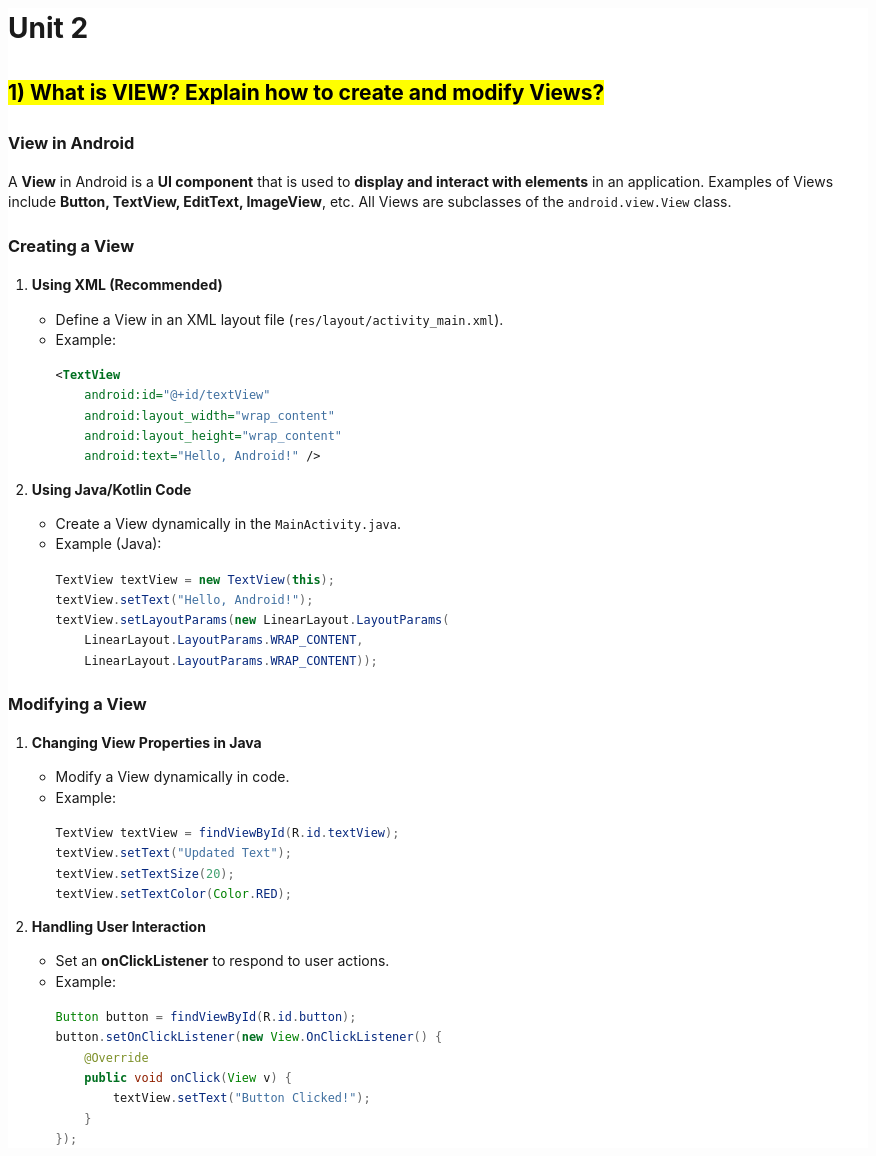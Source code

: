 # Unit 2

## <mark> 1) What is VIEW? Explain how to create and modify Views? </mark>

### View in Android

A **View** in Android is a **UI component** that is used to **display and interact with elements** in an application. Examples of Views include **Button, TextView, EditText, ImageView**, etc. All Views are subclasses of the `android.view.View` class.

### **Creating a View**

1. **Using XML (Recommended)**

   - Define a View in an XML layout file (`res/layout/activity_main.xml`).
   - Example:
     ```xml
     <TextView
         android:id="@+id/textView"
         android:layout_width="wrap_content"
         android:layout_height="wrap_content"
         android:text="Hello, Android!" />
     ```

2. **Using Java/Kotlin Code**
   - Create a View dynamically in the `MainActivity.java`.
   - Example (Java):
     ```java
     TextView textView = new TextView(this);
     textView.setText("Hello, Android!");
     textView.setLayoutParams(new LinearLayout.LayoutParams(
         LinearLayout.LayoutParams.WRAP_CONTENT,
         LinearLayout.LayoutParams.WRAP_CONTENT));
     ```

### **Modifying a View**

1. **Changing View Properties in Java**

   - Modify a View dynamically in code.
   - Example:
     ```java
     TextView textView = findViewById(R.id.textView);
     textView.setText("Updated Text");
     textView.setTextSize(20);
     textView.setTextColor(Color.RED);
     ```

2. **Handling User Interaction**
   - Set an **onClickListener** to respond to user actions.
   - Example:
     ```java
     Button button = findViewById(R.id.button);
     button.setOnClickListener(new View.OnClickListener() {
         @Override
         public void onClick(View v) {
             textView.setText("Button Clicked!");
         }
     });
     ```
